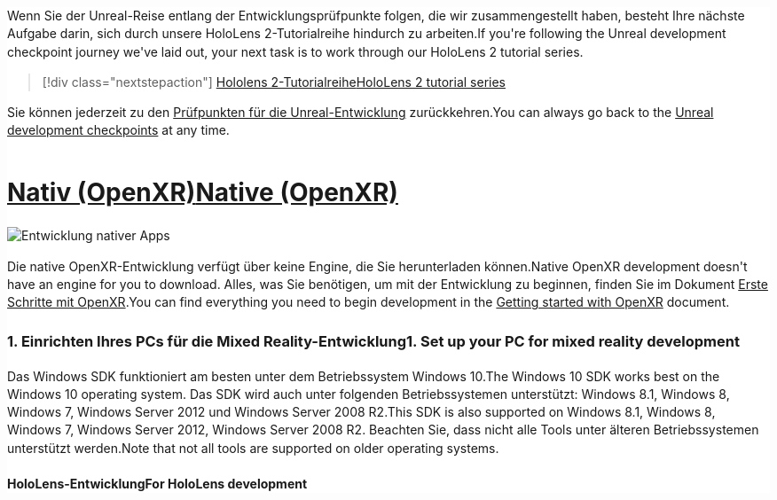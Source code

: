 <span data-ttu-id="e65bf-275">Wenn Sie der Unreal-Reise entlang der Entwicklungsprüfpunkte folgen, die wir zusammengestellt haben, besteht Ihre nächste Aufgabe darin, sich durch unsere HoloLens 2-Tutorialreihe hindurch zu arbeiten.</span><span class="sxs-lookup"><span data-stu-id="e65bf-275">If you're following the Unreal development checkpoint journey we've laid out, your next task is to work through our HoloLens 2 tutorial series.</span></span>

> [!div class="nextstepaction"]
> [<span data-ttu-id="e65bf-276">Hololens 2-Tutorialreihe</span><span class="sxs-lookup"><span data-stu-id="e65bf-276">HoloLens 2 tutorial series</span></span>](../unreal/tutorials/unreal-uxt-ch1.md)

<span data-ttu-id="e65bf-277">Sie können jederzeit zu den [Prüfpunkten für die Unreal-Entwicklung](../unreal/unreal-development-overview.md#1-getting-started) zurückkehren.</span><span class="sxs-lookup"><span data-stu-id="e65bf-277">You can always go back to the [Unreal development checkpoints](../unreal/unreal-development-overview.md#1-getting-started) at any time.</span></span>

# <a name="native-openxr"></a>[<span data-ttu-id="e65bf-278">Nativ (OpenXR)</span><span class="sxs-lookup"><span data-stu-id="e65bf-278">Native (OpenXR)</span></span>](#tab/native)

 ![Entwicklung nativer Apps](../images/native_logo_banner.png)

<span data-ttu-id="e65bf-280">Die native OpenXR-Entwicklung verfügt über keine Engine, die Sie herunterladen können.</span><span class="sxs-lookup"><span data-stu-id="e65bf-280">Native OpenXR development doesn't have an engine for you to download.</span></span> <span data-ttu-id="e65bf-281">Alles, was Sie benötigen, um mit der Entwicklung zu beginnen, finden Sie im Dokument [Erste Schritte mit OpenXR](../native/openxr-getting-started.md).</span><span class="sxs-lookup"><span data-stu-id="e65bf-281">You can find everything you need to begin development in the [Getting started with OpenXR](../native/openxr-getting-started.md) document.</span></span>

### <a name="1-set-up-your-pc-for-mixed-reality-development"></a><span data-ttu-id="e65bf-282">1. Einrichten Ihres PCs für die Mixed Reality-Entwicklung</span><span class="sxs-lookup"><span data-stu-id="e65bf-282">1. Set up your PC for mixed reality development</span></span>

<span data-ttu-id="e65bf-283">Das Windows SDK funktioniert am besten unter dem Betriebssystem Windows 10.</span><span class="sxs-lookup"><span data-stu-id="e65bf-283">The Windows 10 SDK works best on the Windows 10 operating system.</span></span> <span data-ttu-id="e65bf-284">Das SDK wird auch unter folgenden Betriebssystemen unterstützt: Windows 8.1, Windows 8, Windows 7, Windows Server 2012 und Windows Server 2008 R2.</span><span class="sxs-lookup"><span data-stu-id="e65bf-284">This SDK is also supported on Windows 8.1, Windows 8, Windows 7, Windows Server 2012, Windows Server 2008 R2.</span></span> <span data-ttu-id="e65bf-285">Beachten Sie, dass nicht alle Tools unter älteren Betriebssystemen unterstützt werden.</span><span class="sxs-lookup"><span data-stu-id="e65bf-285">Note that not all tools are supported on older operating systems.</span></span>

#### <a name="for-hololens-development"></a><span data-ttu-id="e65bf-286">HoloLens-Entwicklung</span><span class="sxs-lookup"><span data-stu-id="e65bf-286">For HoloLens development</span></span>
